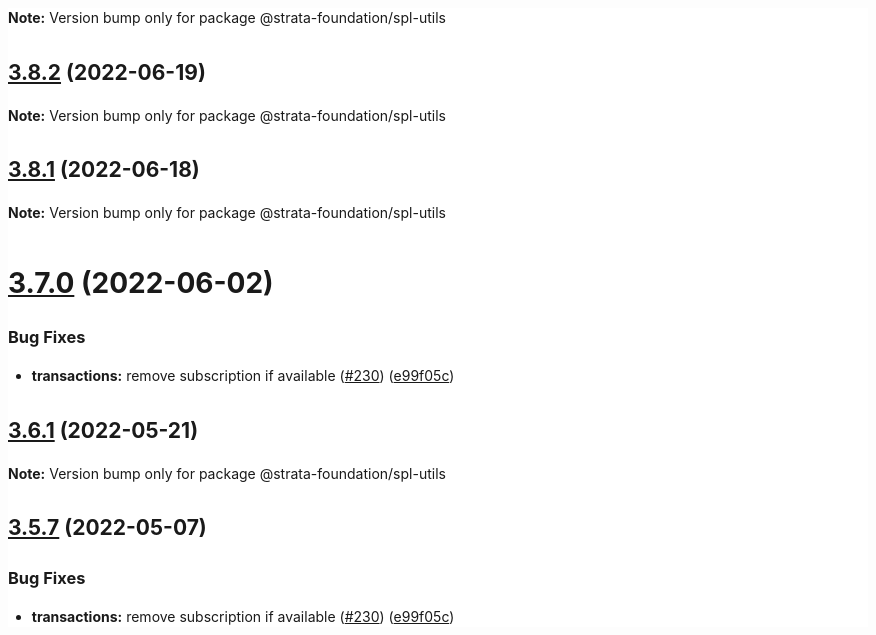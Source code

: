 **Note:** Version bump only for package @strata-foundation/spl-utils





## [3.8.2](https://github.com/helium/helium-program-library/compare/v3.8.1...v3.8.2) (2022-06-19)

**Note:** Version bump only for package @strata-foundation/spl-utils





## [3.8.1](https://github.com/helium/helium-program-library/compare/v3.8.0...v3.8.1) (2022-06-18)

**Note:** Version bump only for package @strata-foundation/spl-utils





# [3.7.0](https://github.com/helium/helium-program-library/compare/v3.5.5...v3.7.0) (2022-06-02)


### Bug Fixes

* **transactions:** remove subscription if available ([#230](https://github.com/helium/helium-program-library/issues/230)) ([e99f05c](https://github.com/helium/helium-program-library/commit/e99f05c02dd1f0176c8303608ea4859c68774cf4))





## [3.6.1](https://github.com/helium/helium-program-library/compare/v3.6.0...v3.6.1) (2022-05-21)

**Note:** Version bump only for package @strata-foundation/spl-utils





## [3.5.7](https://github.com/helium/helium-program-library/compare/v3.5.5...v3.5.7) (2022-05-07)


### Bug Fixes

* **transactions:** remove subscription if available ([#230](https://github.com/helium/helium-program-library/issues/230)) ([e99f05c](https://github.com/helium/helium-program-library/commit/e99f05c02dd1f0176c8303608ea4859c68774cf4))




